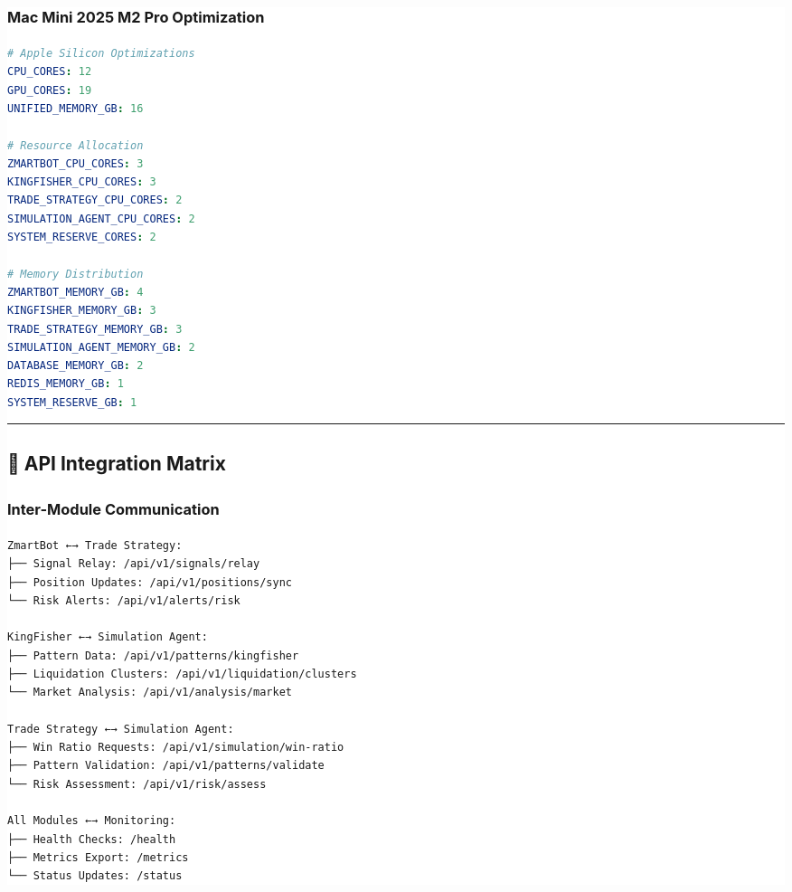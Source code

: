 ### **Mac Mini 2025 M2 Pro Optimization**
```yaml
# Apple Silicon Optimizations
CPU_CORES: 12
GPU_CORES: 19  
UNIFIED_MEMORY_GB: 16

# Resource Allocation
ZMARTBOT_CPU_CORES: 3
KINGFISHER_CPU_CORES: 3
TRADE_STRATEGY_CPU_CORES: 2
SIMULATION_AGENT_CPU_CORES: 2
SYSTEM_RESERVE_CORES: 2

# Memory Distribution  
ZMARTBOT_MEMORY_GB: 4
KINGFISHER_MEMORY_GB: 3
TRADE_STRATEGY_MEMORY_GB: 3
SIMULATION_AGENT_MEMORY_GB: 2
DATABASE_MEMORY_GB: 2
REDIS_MEMORY_GB: 1
SYSTEM_RESERVE_GB: 1
```

---

## 🔗 API Integration Matrix

### **Inter-Module Communication**
```
ZmartBot ←→ Trade Strategy:
├── Signal Relay: /api/v1/signals/relay
├── Position Updates: /api/v1/positions/sync
└── Risk Alerts: /api/v1/alerts/risk

KingFisher ←→ Simulation Agent:
├── Pattern Data: /api/v1/patterns/kingfisher
├── Liquidation Clusters: /api/v1/liquidation/clusters
└── Market Analysis: /api/v1/analysis/market

Trade Strategy ←→ Simulation Agent:
├── Win Ratio Requests: /api/v1/simulation/win-ratio
├── Pattern Validation: /api/v1/patterns/validate
└── Risk Assessment: /api/v1/risk/assess

All Modules ←→ Monitoring:
├── Health Checks: /health
├── Metrics Export: /metrics
└── Status Updates: /status
```
